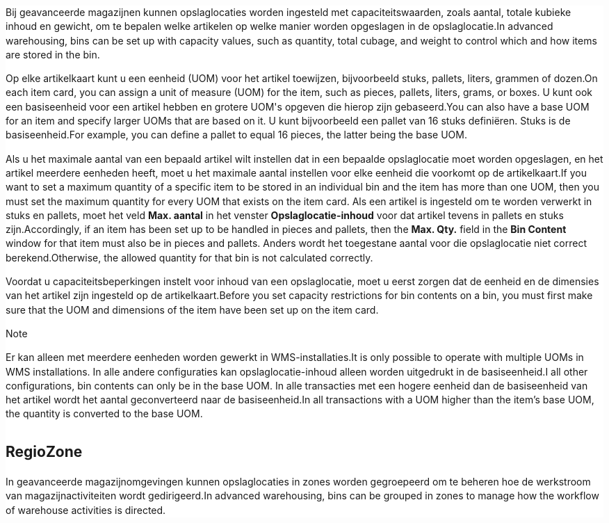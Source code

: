 <span data-ttu-id="37f37-234">Bij geavanceerde magazijnen kunnen opslaglocaties worden ingesteld met capaciteitswaarden, zoals aantal, totale kubieke inhoud en gewicht, om te bepalen welke artikelen op welke manier worden opgeslagen in de opslaglocatie.</span><span class="sxs-lookup"><span data-stu-id="37f37-234">In advanced warehousing, bins can be set up with capacity values, such as quantity, total cubage, and weight to control which and how items are stored in the bin.</span></span>  

<span data-ttu-id="37f37-235">Op elke artikelkaart kunt u een eenheid (UOM) voor het artikel toewijzen, bijvoorbeeld stuks, pallets, liters, grammen of dozen.</span><span class="sxs-lookup"><span data-stu-id="37f37-235">On each item card, you can assign a unit of measure (UOM) for the item, such as pieces, pallets, liters, grams, or boxes.</span></span> <span data-ttu-id="37f37-236">U kunt ook een basiseenheid voor een artikel hebben en grotere UOM's opgeven die hierop zijn gebaseerd.</span><span class="sxs-lookup"><span data-stu-id="37f37-236">You can also have a base UOM for an item and specify larger UOMs that are based on it.</span></span> <span data-ttu-id="37f37-237">U kunt bijvoorbeeld een pallet van 16 stuks definiëren. Stuks is de basiseenheid.</span><span class="sxs-lookup"><span data-stu-id="37f37-237">For example, you can define a pallet to equal 16 pieces, the latter being the base UOM.</span></span>  

<span data-ttu-id="37f37-238">Als u het maximale aantal van een bepaald artikel wilt instellen dat in een bepaalde opslaglocatie moet worden opgeslagen, en het artikel meerdere eenheden heeft, moet u het maximale aantal instellen voor elke eenheid die voorkomt op de artikelkaart.</span><span class="sxs-lookup"><span data-stu-id="37f37-238">If you want to set a maximum quantity of a specific item to be stored in an individual bin and the item has more than one UOM, then you must set the maximum quantity for every UOM that exists on the item card.</span></span> <span data-ttu-id="37f37-239">Als een artikel is ingesteld om te worden verwerkt in stuks en pallets, moet het veld **Max. aantal** in het venster **Opslaglocatie-inhoud** voor dat artikel tevens in pallets en stuks zijn.</span><span class="sxs-lookup"><span data-stu-id="37f37-239">Accordingly, if an item has been set up to be handled in pieces and pallets, then the **Max. Qty.** field in the **Bin Content** window for that item must also be in pieces and pallets.</span></span> <span data-ttu-id="37f37-240">Anders wordt het toegestane aantal voor die opslaglocatie niet correct berekend.</span><span class="sxs-lookup"><span data-stu-id="37f37-240">Otherwise, the allowed quantity for that bin is not calculated correctly.</span></span>  

<span data-ttu-id="37f37-241">Voordat u capaciteitsbeperkingen instelt voor inhoud van een opslaglocatie, moet u eerst zorgen dat de eenheid en de dimensies van het artikel zijn ingesteld op de artikelkaart.</span><span class="sxs-lookup"><span data-stu-id="37f37-241">Before you set capacity restrictions for bin contents on a bin, you must first make sure that the UOM and dimensions of the item have been set up on the item card.</span></span>  

> [!NOTE]  
>  <span data-ttu-id="37f37-242">Er kan alleen met meerdere eenheden worden gewerkt in WMS-installaties.</span><span class="sxs-lookup"><span data-stu-id="37f37-242">It is only possible to operate with multiple UOMs in WMS installations.</span></span> <span data-ttu-id="37f37-243">In alle andere configuraties kan opslaglocatie-inhoud alleen worden uitgedrukt in de basiseenheid.</span><span class="sxs-lookup"><span data-stu-id="37f37-243">I all other configurations, bin contents can only be in the base UOM.</span></span> <span data-ttu-id="37f37-244">In alle transacties met een hogere eenheid dan de basiseenheid van het artikel wordt het aantal geconverteerd naar de basiseenheid.</span><span class="sxs-lookup"><span data-stu-id="37f37-244">In all transactions with a UOM higher than the item’s base UOM, the quantity is converted to the base UOM.</span></span>  

## <a name="zone"></a><span data-ttu-id="37f37-245">Regio</span><span class="sxs-lookup"><span data-stu-id="37f37-245">Zone</span></span>  
<span data-ttu-id="37f37-246">In geavanceerde magazijnomgevingen kunnen opslaglocaties in zones worden gegroepeerd om te beheren hoe de werkstroom van magazijnactiviteiten wordt gedirigeerd.</span><span class="sxs-lookup"><span data-stu-id="37f37-246">In advanced warehousing, bins can be grouped in zones to manage how the workflow of warehouse activities is directed.</span></span>  
